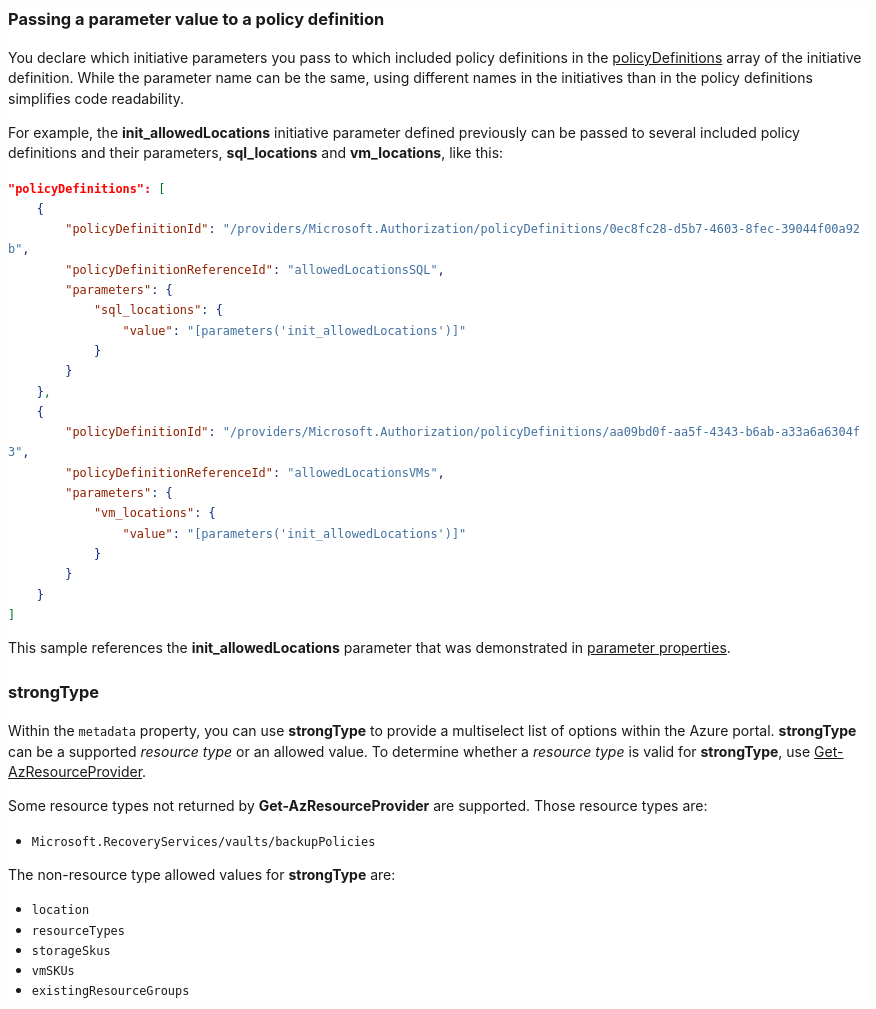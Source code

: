 ### Passing a parameter value to a policy definition

You declare which initiative parameters you pass to which included policy definitions in the
[policyDefinitions](#policy-definitions) array of the initiative definition. While the parameter
name can be the same, using different names in the initiatives than in the policy definitions
simplifies code readability.

For example, the **init_allowedLocations** initiative parameter defined previously can be passed to
several included policy definitions and their parameters, **sql_locations** and **vm_locations**,
like this:

```json
"policyDefinitions": [
    {
        "policyDefinitionId": "/providers/Microsoft.Authorization/policyDefinitions/0ec8fc28-d5b7-4603-8fec-39044f00a92b",
        "policyDefinitionReferenceId": "allowedLocationsSQL",
        "parameters": {
            "sql_locations": {
                "value": "[parameters('init_allowedLocations')]"
            }
        }
    },
    {
        "policyDefinitionId": "/providers/Microsoft.Authorization/policyDefinitions/aa09bd0f-aa5f-4343-b6ab-a33a6a6304f3",
        "policyDefinitionReferenceId": "allowedLocationsVMs",
        "parameters": {
            "vm_locations": {
                "value": "[parameters('init_allowedLocations')]"
            }
        }
    }
]
```

This sample references the **init_allowedLocations** parameter that was demonstrated in [parameter
properties](#parameter-properties).

### strongType

Within the `metadata` property, you can use **strongType** to provide a multiselect list of options
within the Azure portal. **strongType** can be a supported _resource type_ or an allowed value. To
determine whether a _resource type_ is valid for **strongType**, use
[Get-AzResourceProvider](/powershell/module/az.resources/get-azresourceprovider).

Some resource types not returned by **Get-AzResourceProvider** are supported. Those resource types
are:

- `Microsoft.RecoveryServices/vaults/backupPolicies`

The non-resource type allowed values for **strongType** are:

- `location`
- `resourceTypes`
- `storageSkus`
- `vmSKUs`
- `existingResourceGroups`

